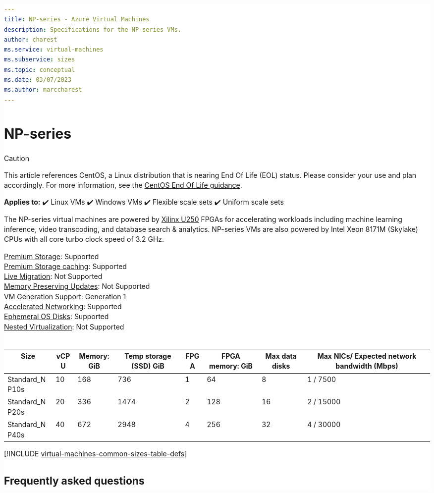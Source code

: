 ```yaml
---
title: NP-series - Azure Virtual Machines
description: Specifications for the NP-series VMs.
author: charest
ms.service: virtual-machines
ms.subservice: sizes
ms.topic: conceptual
ms.date: 03/07/2023
ms.author: marccharest
---
```


# NP-series 

> [!CAUTION]
> This article references CentOS, a Linux distribution that is nearing End Of Life (EOL) status. Please consider your use and plan accordingly. For more information, see the [CentOS End Of Life guidance](~/articles/virtual-machines/workloads/centos/centos-end-of-life.md).

**Applies to:** :heavy_check_mark: Linux VMs :heavy_check_mark: Windows VMs :heavy_check_mark: Flexible scale sets :heavy_check_mark: Uniform scale sets

The NP-series virtual machines are powered by [Xilinx U250](https://www.xilinx.com/products/boards-and-kits/alveo/u250.html) FPGAs for accelerating workloads including machine learning inference, video transcoding, and database search & analytics. NP-series VMs are also powered by Intel Xeon 8171M (Skylake) CPUs with all core turbo clock speed of 3.2 GHz.

[Premium Storage](premium-storage-performance.md): Supported<br>
[Premium Storage caching](premium-storage-performance.md): Supported<br>
[Live Migration](maintenance-and-updates.md): Not Supported<br>
[Memory Preserving Updates](maintenance-and-updates.md): Not Supported<br>
VM Generation Support: Generation 1<br>
[Accelerated Networking](../virtual-network/create-vm-accelerated-networking-cli.md): Supported<br>
[Ephemeral OS Disks](ephemeral-os-disks.md): Supported<br>
[Nested Virtualization](/virtualization/hyper-v-on-windows/user-guide/nested-virtualization): Not Supported <br>
<br>

| Size | vCPU | Memory: GiB | Temp storage (SSD) GiB | FPGA | FPGA memory: GiB | Max data disks | Max NICs/ Expected network bandwidth (Mbps) | 
|---|---|---|---|---|---|---|---|
| Standard_NP10s | 10 | 168 | 736  | 1 | 64  | 8 | 1 / 7500 | 
| Standard_NP20s | 20 | 336 | 1474 | 2 | 128 | 16 | 2 / 15000 | 
| Standard_NP40s | 40 | 672 | 2948 | 4 | 256 | 32 | 4 / 30000 | 



[!INCLUDE [virtual-machines-common-sizes-table-defs](../../includes/virtual-machines-common-sizes-table-defs.md)]


##  Frequently asked questions
